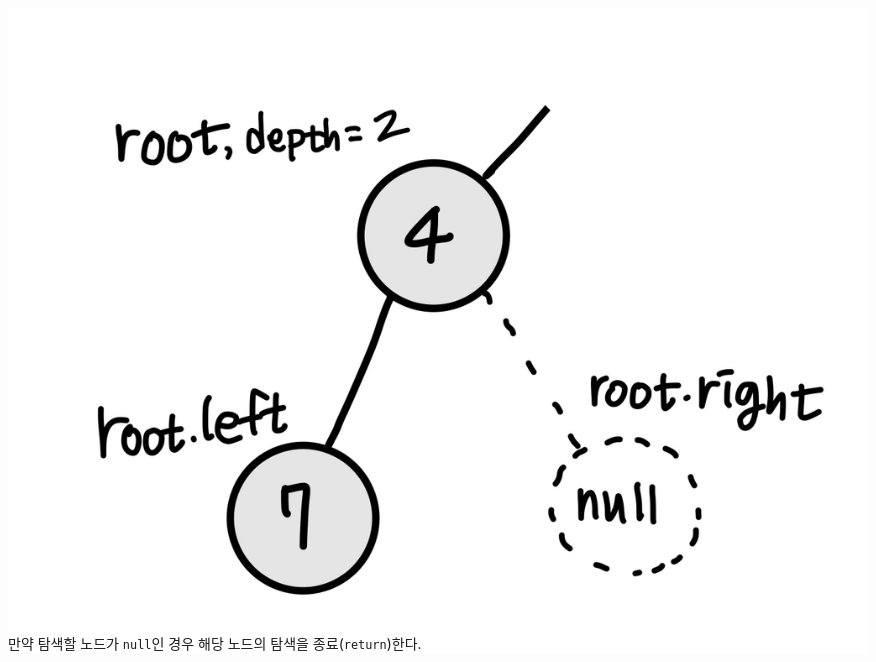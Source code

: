 ![Solution Tree - 3](/assets/img/posts/2024-06-01-4.png)

만약 탐색할 노드가 `null`인 경우 해당 노드의 탐색을 종료(`return`)한다. 
